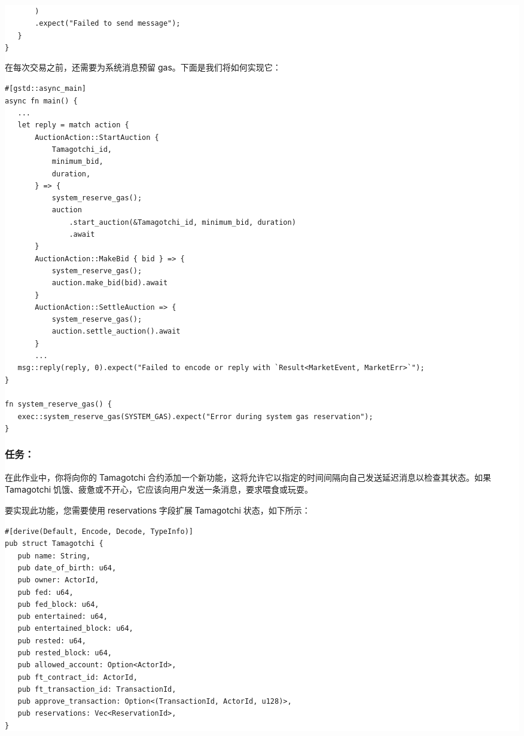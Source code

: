 ```
       )
       .expect("Failed to send message");
   }
}
```

在每次交易之前，还需要为系统消息预留 gas。下面是我们将如何实现它：
```
#[gstd::async_main]
async fn main() {
   ... 
   let reply = match action {
       AuctionAction::StartAuction {
           Tamagotchi_id,
           minimum_bid,
           duration,
       } => {
           system_reserve_gas();
           auction
               .start_auction(&Tamagotchi_id, minimum_bid, duration)
               .await
       }
       AuctionAction::MakeBid { bid } => {
           system_reserve_gas();
           auction.make_bid(bid).await
       }
       AuctionAction::SettleAuction => {
           system_reserve_gas();
           auction.settle_auction().await
       }
       ...
   msg::reply(reply, 0).expect("Failed to encode or reply with `Result<MarketEvent, MarketErr>`");
}

fn system_reserve_gas() {
   exec::system_reserve_gas(SYSTEM_GAS).expect("Error during system gas reservation");
}
```

### 任务：

在此作业中，你将向你的 Tamagotchi 合约添加一个新功能，这将允许它以指定的时间间隔向自己发送延迟消息以检查其状态。如果 Tamagotchi 饥饿、疲惫或不开心，它应该向用户发送一条消息，要求喂食或玩耍。

要实现此功能，您需要使用 reservations 字段扩展 Tamagotchi 状态，如下所示：
```
#[derive(Default, Encode, Decode, TypeInfo)]
pub struct Tamagotchi {
   pub name: String,
   pub date_of_birth: u64,
   pub owner: ActorId,
   pub fed: u64,
   pub fed_block: u64,
   pub entertained: u64,
   pub entertained_block: u64,
   pub rested: u64,
   pub rested_block: u64,
   pub allowed_account: Option<ActorId>,
   pub ft_contract_id: ActorId,
   pub ft_transaction_id: TransactionId,
   pub approve_transaction: Option<(TransactionId, ActorId, u128)>,
   pub reservations: Vec<ReservationId>,
}
```

